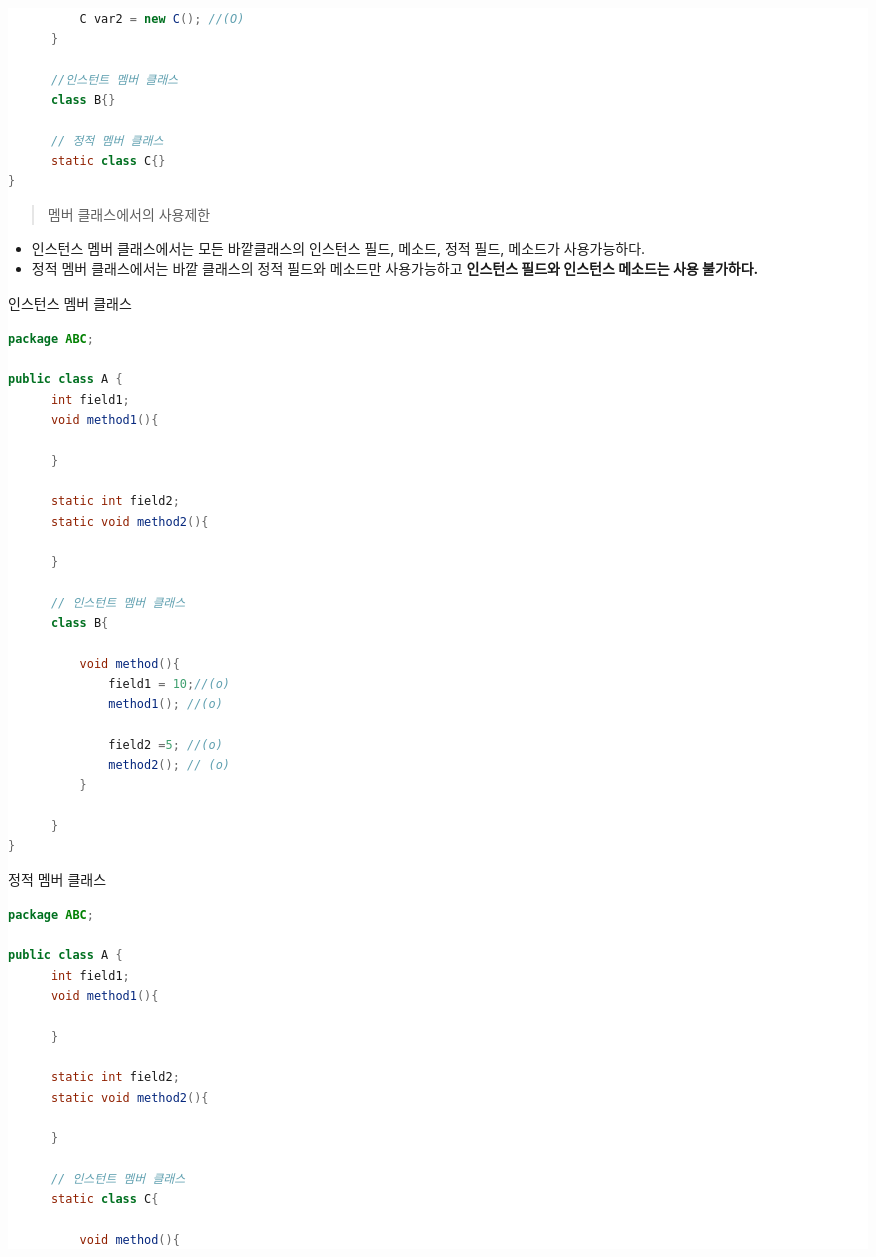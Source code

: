 ```java
          C var2 = new C(); //(O)
      }

      //인스턴트 멤버 클래스
      class B{}

      // 정적 멤버 클래스
      static class C{} 
}
```
> 멤버 클래스에서의 사용제한
* 인스턴스 멤버 클래스에서는 모든 바깥클래스의 인스턴스 필드, 메소드, 정적 필드, 메소드가 사용가능하다.
* 정적 멤버 클래스에서는 바깥 클래스의 정적 필드와 메소드만 사용가능하고 **인스턴스 필드와 인스턴스 메소드는 사용 불가하다.**

인스턴스 멤버 클래스 <br>
```java
package ABC;

public class A {
      int field1;
      void method1(){

      }

      static int field2;
      static void method2(){

      }

      // 인스턴트 멤버 클래스
      class B{

          void method(){
              field1 = 10;//(o)
              method1(); //(o)

              field2 =5; //(o)
              method2(); // (o)
          }

      }
}

```

정적 멤버 클래스 <br>
```java
package ABC;

public class A {
      int field1;
      void method1(){

      }

      static int field2;
      static void method2(){

      }

      // 인스턴트 멤버 클래스
      static class C{

          void method(){
```